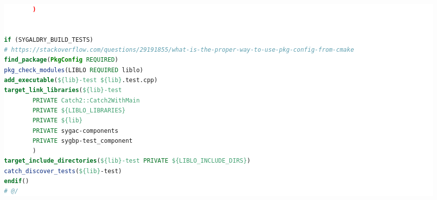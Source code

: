 ```cmake
        )


if (SYGALDRY_BUILD_TESTS)
# https://stackoverflow.com/questions/29191855/what-is-the-proper-way-to-use-pkg-config-from-cmake
find_package(PkgConfig REQUIRED)
pkg_check_modules(LIBLO REQUIRED liblo)
add_executable(${lib}-test ${lib}.test.cpp)
target_link_libraries(${lib}-test
        PRIVATE Catch2::Catch2WithMain
        PRIVATE ${LIBLO_LIBRARIES}
        PRIVATE ${lib}
        PRIVATE sygac-components
        PRIVATE sygbp-test_component
        )
target_include_directories(${lib}-test PRIVATE ${LIBLO_INCLUDE_DIRS})
catch_discover_tests(${lib}-test)
endif()
# @/
```
